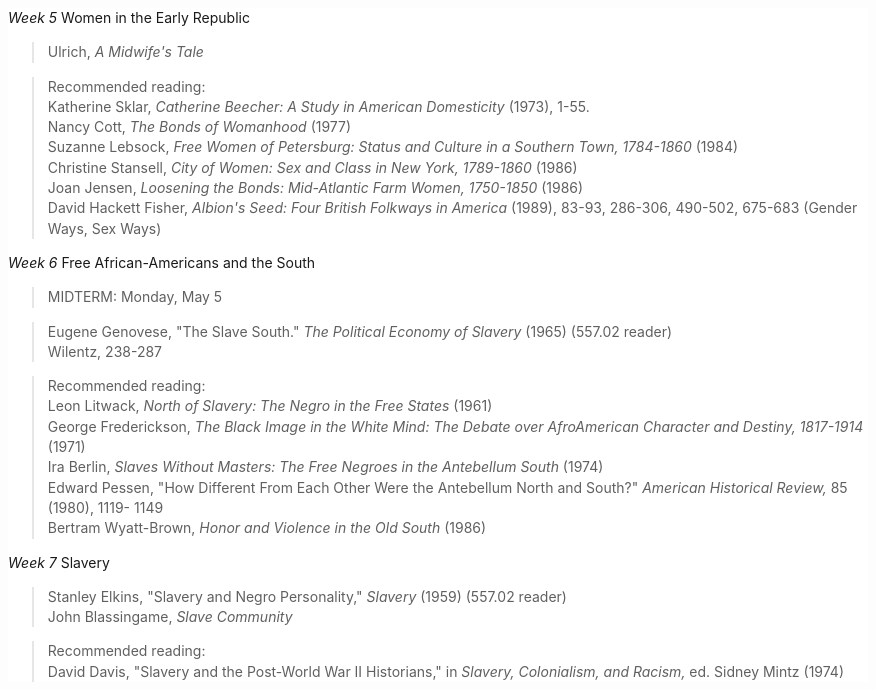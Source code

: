 

_Week 5_ Women in the Early Republic

> Ulrich, _A Midwife's Tale_

>

> Recommended reading:  
>  Katherine Sklar, _Catherine Beecher: A Study in American Domesticity_
(1973), 1-55.  
>  Nancy Cott, _The Bonds of Womanhood_ (1977)  
>  Suzanne Lebsock, _Free Women of Petersburg: Status and Culture in a
Southern Town, 1784-1860_ (1984)  
>  Christine Stansell, _City of Women: Sex and Class in New York, 1789-1860_
(1986)  
>  Joan Jensen, _Loosening the Bonds: Mid-Atlantic Farm Women, 1750-1850_
(1986)  
>  David Hackett Fisher, _Albion's Seed: Four British Folkways in America_
(1989), 83-93, 286-306, 490-502, 675-683 (Gender Ways, Sex Ways)



_Week 6_ Free African-Americans and the South

> MIDTERM: Monday, May 5

>

> Eugene Genovese, "The Slave South." _The Political Economy of Slavery_
(1965) (557.02 reader)  
>  Wilentz, 238-287

>

> Recommended reading:  
>  Leon Litwack, _North of Slavery: The Negro in the Free States_ (1961)  
>  George Frederickson, _The Black Image in the White Mind: The Debate over
AfroAmerican Character and Destiny, 1817-1914_ (1971)  
>  Ira Berlin, _Slaves Without Masters: The Free Negroes in the Antebellum
South_ (1974)  
>  Edward Pessen,  "How Different From Each Other Were the Antebellum North
and South?" _American Historical Review,_ 85 (1980), 1119- 1149  
>  Bertram Wyatt-Brown, _Honor and Violence in the Old South_ (1986)



_Week 7_ Slavery

> Stanley Elkins, "Slavery and Negro Personality," _Slavery_ (1959) (557.02
reader)  
>  John Blassingame, _Slave Community_

>

> Recommended reading:  
>  David Davis, "Slavery and the Post-World War II Historians," in _Slavery,
Colonialism, and Racism,_ ed. Sidney Mintz (1974)


